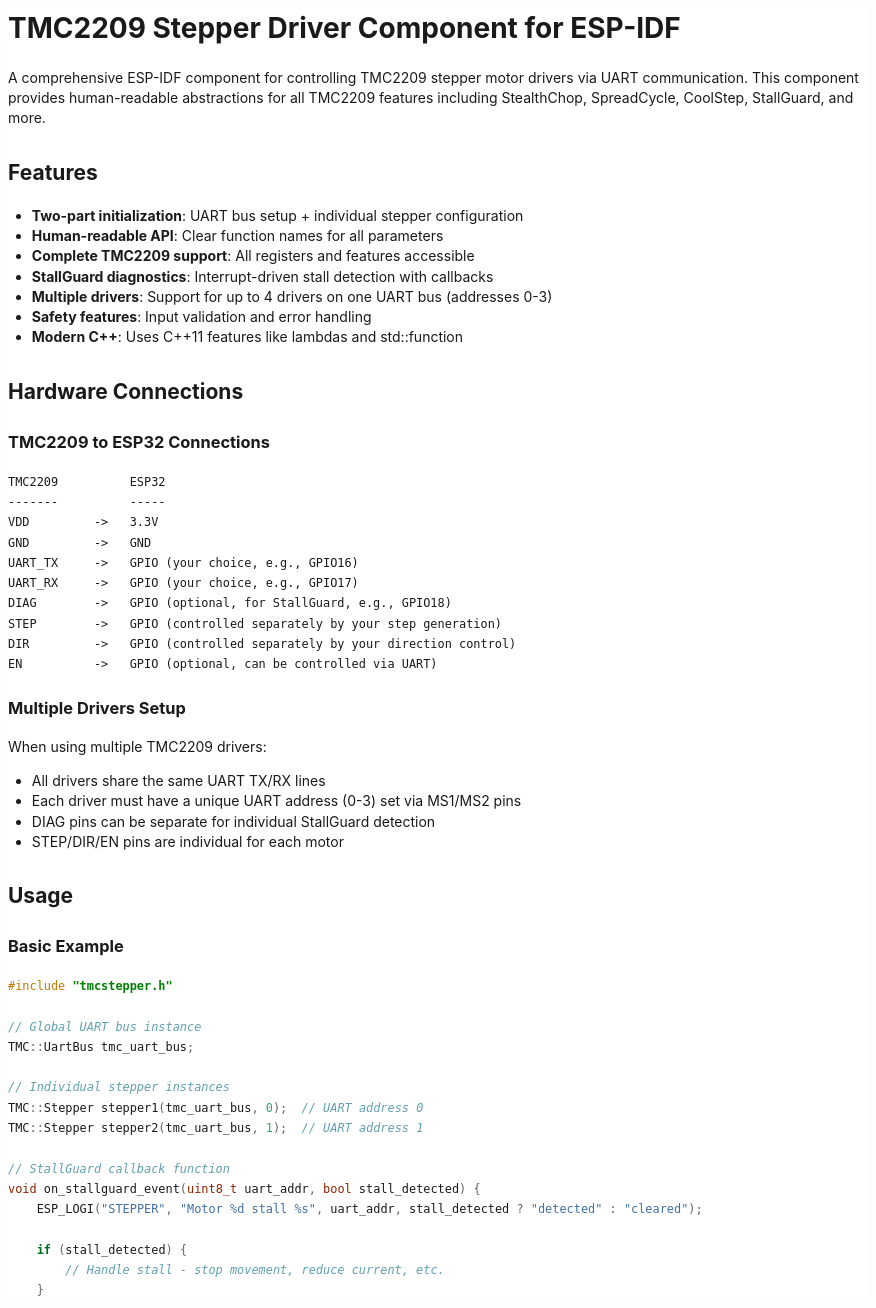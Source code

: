 # TMC2209 Stepper Driver Component for ESP-IDF

A comprehensive ESP-IDF component for controlling TMC2209 stepper motor drivers via UART communication. This component provides human-readable abstractions for all TMC2209 features including StealthChop, SpreadCycle, CoolStep, StallGuard, and more.

## Features

- **Two-part initialization**: UART bus setup + individual stepper configuration
- **Human-readable API**: Clear function names for all parameters
- **Complete TMC2209 support**: All registers and features accessible
- **StallGuard diagnostics**: Interrupt-driven stall detection with callbacks
- **Multiple drivers**: Support for up to 4 drivers on one UART bus (addresses 0-3)
- **Safety features**: Input validation and error handling
- **Modern C++**: Uses C++11 features like lambdas and std::function

## Hardware Connections

### TMC2209 to ESP32 Connections

```
TMC2209          ESP32
-------          -----
VDD         ->   3.3V
GND         ->   GND
UART_TX     ->   GPIO (your choice, e.g., GPIO16)
UART_RX     ->   GPIO (your choice, e.g., GPIO17)
DIAG        ->   GPIO (optional, for StallGuard, e.g., GPIO18)
STEP        ->   GPIO (controlled separately by your step generation)
DIR         ->   GPIO (controlled separately by your direction control)
EN          ->   GPIO (optional, can be controlled via UART)
```

### Multiple Drivers Setup

When using multiple TMC2209 drivers:

- All drivers share the same UART TX/RX lines
- Each driver must have a unique UART address (0-3) set via MS1/MS2 pins
- DIAG pins can be separate for individual StallGuard detection
- STEP/DIR/EN pins are individual for each motor

## Usage

### Basic Example

```cpp
#include "tmcstepper.h"

// Global UART bus instance
TMC::UartBus tmc_uart_bus;

// Individual stepper instances
TMC::Stepper stepper1(tmc_uart_bus, 0);  // UART address 0
TMC::Stepper stepper2(tmc_uart_bus, 1);  // UART address 1

// StallGuard callback function
void on_stallguard_event(uint8_t uart_addr, bool stall_detected) {
    ESP_LOGI("STEPPER", "Motor %d stall %s", uart_addr, stall_detected ? "detected" : "cleared");

    if (stall_detected) {
        // Handle stall - stop movement, reduce current, etc.
    }
```